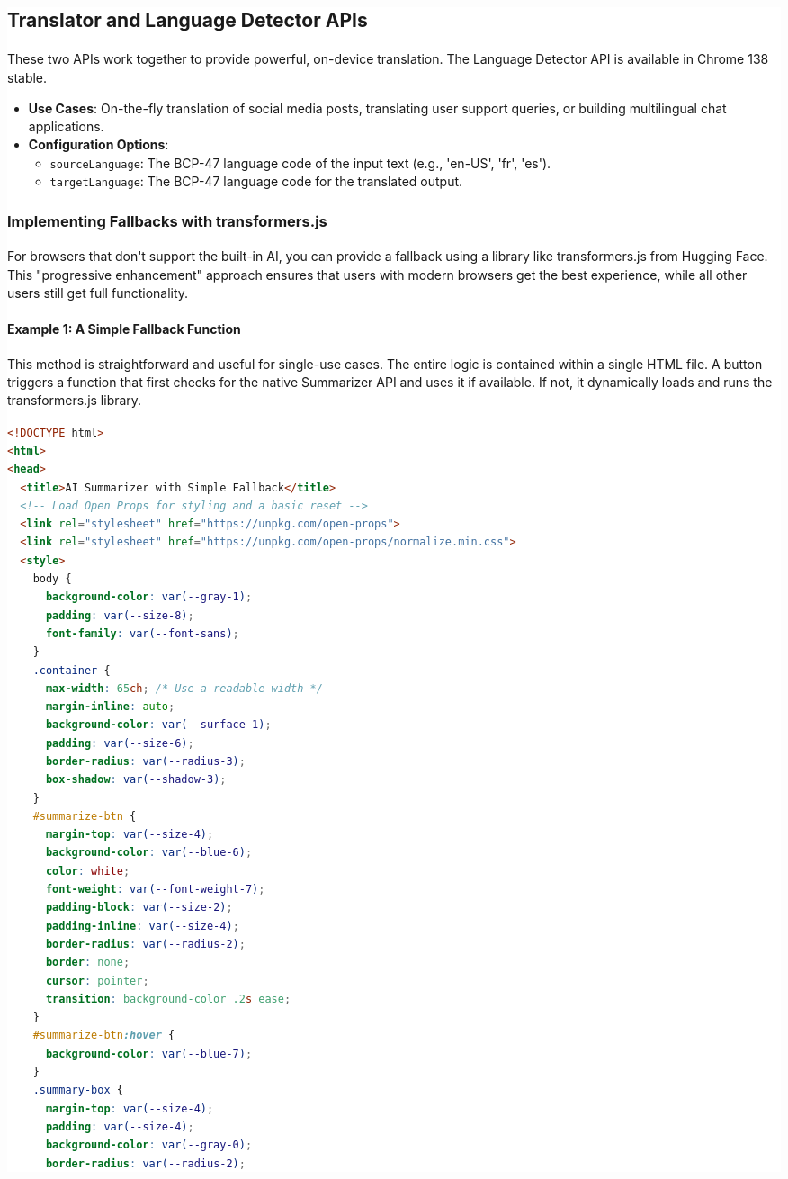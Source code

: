 ## Translator and Language Detector APIs

These two APIs work together to provide powerful, on-device translation. The Language Detector API is available in Chrome 138 stable.

* **Use Cases**: On-the-fly translation of social media posts, translating user support queries, or building multilingual chat applications.
* **Configuration Options**:
  * `sourceLanguage`: The BCP-47 language code of the input text (e.g., 'en-US', 'fr', 'es').
  * `targetLanguage`: The BCP-47 language code for the translated output.

### Implementing Fallbacks with transformers.js

For browsers that don't support the built-in AI, you can provide a fallback using a library like transformers.js from Hugging Face. This "progressive enhancement" approach ensures that users with modern browsers get the best experience, while all other users still get full functionality.

#### Example 1: A Simple Fallback Function

This method is straightforward and useful for single-use cases. The entire logic is contained within a single HTML file. A button triggers a function that first checks for the native Summarizer API and uses it if available. If not, it dynamically loads and runs the transformers.js library.

```html
<!DOCTYPE html>
<html>
<head>
  <title>AI Summarizer with Simple Fallback</title>
  <!-- Load Open Props for styling and a basic reset -->
  <link rel="stylesheet" href="https://unpkg.com/open-props">
  <link rel="stylesheet" href="https://unpkg.com/open-props/normalize.min.css">
  <style>
    body {
      background-color: var(--gray-1);
      padding: var(--size-8);
      font-family: var(--font-sans);
    }
    .container {
      max-width: 65ch; /* Use a readable width */
      margin-inline: auto;
      background-color: var(--surface-1);
      padding: var(--size-6);
      border-radius: var(--radius-3);
      box-shadow: var(--shadow-3);
    }
    #summarize-btn {
      margin-top: var(--size-4);
      background-color: var(--blue-6);
      color: white;
      font-weight: var(--font-weight-7);
      padding-block: var(--size-2);
      padding-inline: var(--size-4);
      border-radius: var(--radius-2);
      border: none;
      cursor: pointer;
      transition: background-color .2s ease;
    }
    #summarize-btn:hover {
      background-color: var(--blue-7);
    }
    .summary-box {
      margin-top: var(--size-4);
      padding: var(--size-4);
      background-color: var(--gray-0);
      border-radius: var(--radius-2);
```